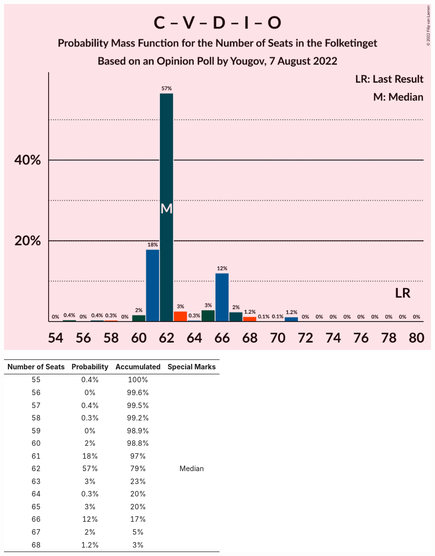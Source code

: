 ![Graph with seats probability mass function not yet produced](2022-08-07-Yougov-coalitions-seats-pmf-c–v–d–i–o.png "Seats Probability Mass Function")

| Number of Seats | Probability | Accumulated | Special Marks |
|:---------------:|:-----------:|:-----------:|:-------------:|
| 55 | 0.4% | 100% |  |
| 56 | 0% | 99.6% |  |
| 57 | 0.4% | 99.5% |  |
| 58 | 0.3% | 99.2% |  |
| 59 | 0% | 98.9% |  |
| 60 | 2% | 98.8% |  |
| 61 | 18% | 97% |  |
| 62 | 57% | 79% | Median |
| 63 | 3% | 23% |  |
| 64 | 0.3% | 20% |  |
| 65 | 3% | 20% |  |
| 66 | 12% | 17% |  |
| 67 | 2% | 5% |  |
| 68 | 1.2% | 3% |  |